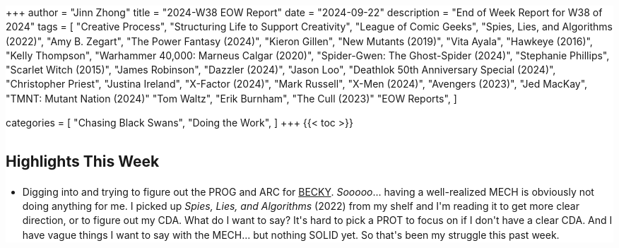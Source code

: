 +++
author = "Jinn Zhong"
title = "2024-W38 EOW Report"
date = "2024-09-22"
description = "End of Week Report for W38 of 2024"
tags = [
 "Creative Process",
 "Structuring Life to Support Creativity",
 "League of Comic Geeks",
 "Spies, Lies, and Algorithms (2022)",
 "Amy B. Zegart",
 "The Power Fantasy (2024)",
 "Kieron Gillen",
 "New Mutants (2019)",
 "Vita Ayala",
 "Hawkeye (2016)",
 "Kelly Thompson",
 "Warhammer 40,000: Marneus Calgar (2020)",
 "Spider-Gwen: The Ghost-Spider (2024)",
 "Stephanie Phillips",
 "Scarlet Witch (2015)",
 "James Robinson",
 "Dazzler (2024)",
 "Jason Loo",
 "Deathlok 50th Anniversary Special (2024)",
 "Christopher Priest",
 "Justina Ireland",
 "X-Factor (2024)",
 "Mark Russell",
 "X-Men (2024)",
 "Avengers (2023)",
 "Jed MacKay",
 "TMNT: Mutant Nation (2024)"
 "Tom Waltz",
 "Erik Burnham",
 "The Cull (2023)"
 "EOW Reports",
 ]

categories = [
 "Chasing Black Swans",
 "Doing the Work",
]
+++
{{< toc >}}

## Highlights This Week

* Digging into and trying to figure out the PROG and ARC for [BECKY](https://journal.jinnzhong.com/tags/prj-becky/). _Sooooo_... having a well-realized MECH is obviously not doing anything for me. I picked up _Spies, Lies, and Algorithms_ (2022) from my shelf and I'm reading it to get more clear direction, or to figure out my CDA. What do I want to say? It's hard to pick a PROT to focus on if I don't have a clear CDA. And I have vague things I want to say with the MECH... but nothing SOLID yet. So that's been my struggle this past week.